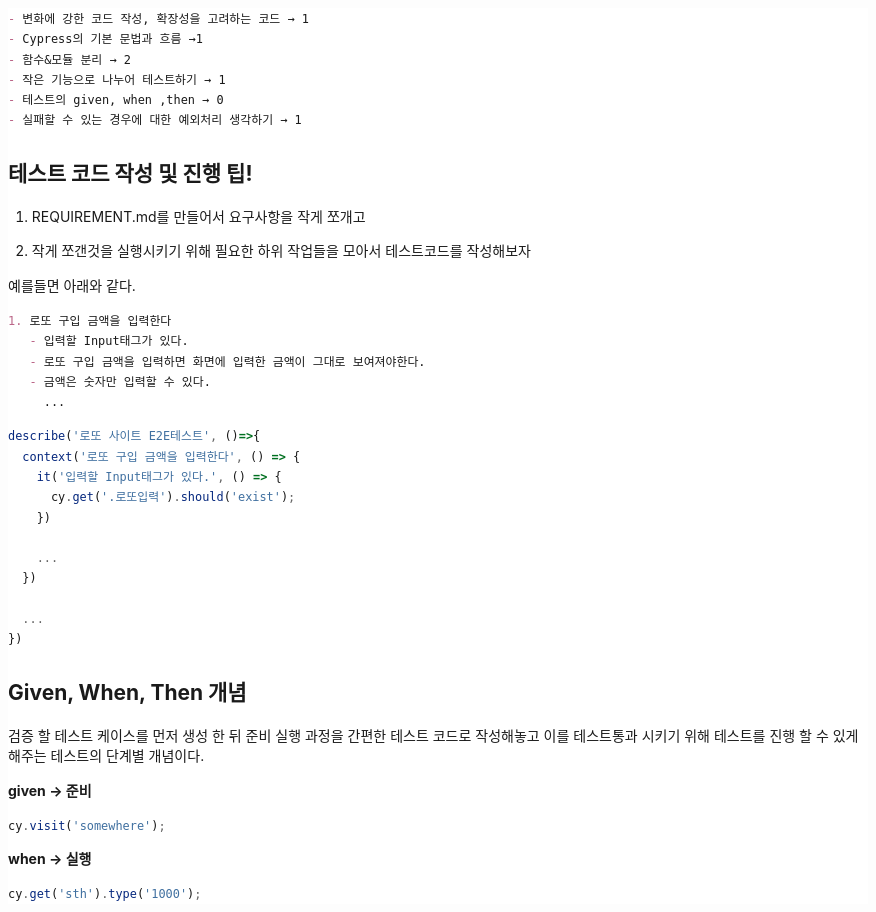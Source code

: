 ```markdown
- 변화에 강한 코드 작성, 확장성을 고려하는 코드 → 1
- Cypress의 기본 문법과 흐름 →1
- 함수&모듈 분리 → 2
- 작은 기능으로 나누어 테스트하기 → 1
- 테스트의 given, when ,then → 0
- 실패할 수 있는 경우에 대한 예외처리 생각하기 → 1
```

## 테스트 코드 작성 및 진행 팁!

1. REQUIREMENT.md를 만들어서 요구사항을 작게 쪼개고

2. 작게 쪼갠것을 실행시키기 위해 필요한 하위 작업들을 모아서 테스트코드를 작성해보자

예를들면 아래와 같다.

```markdown
1. 로또 구입 금액을 입력한다
   - 입력할 Input태그가 있다.
   - 로또 구입 금액을 입력하면 화면에 입력한 금액이 그대로 보여져야한다.
   - 금액은 숫자만 입력할 수 있다.
     ...
```

```js
describe('로또 사이트 E2E테스트', ()=>{
  context('로또 구입 금액을 입력한다', () => {
    it('입력할 Input태그가 있다.', () => {
      cy.get('.로또입력').should('exist');
    })

    ...
  })

  ...
})

```

## Given, When, Then 개념

검증 할 테스트 케이스를 먼저 생성 한 뒤 준비 실행 과정을 간편한 테스트 코드로 작성해놓고
이를 테스트통과 시키기 위해 테스트를 진행 할 수 있게 해주는 테스트의 단계별 개념이다.

**given → 준비**

```javascript
cy.visit('somewhere');
```

**when → 실행**

```javascript
cy.get('sth').type('1000');
```
